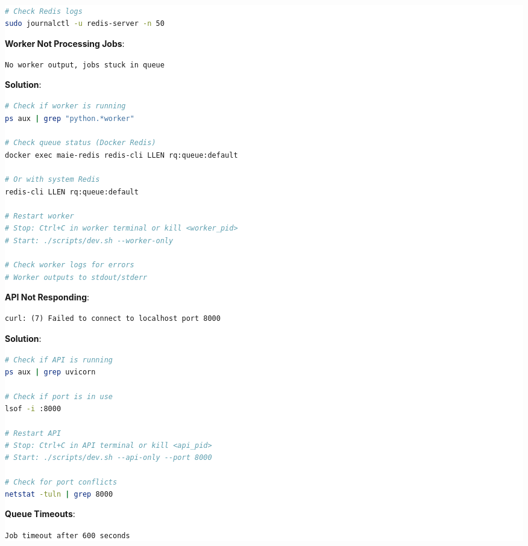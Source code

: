 ```bash
# Check Redis logs
sudo journalctl -u redis-server -n 50
```

**Worker Not Processing Jobs**:

```
No worker output, jobs stuck in queue
```

**Solution**:

```bash
# Check if worker is running
ps aux | grep "python.*worker"

# Check queue status (Docker Redis)
docker exec maie-redis redis-cli LLEN rq:queue:default

# Or with system Redis
redis-cli LLEN rq:queue:default

# Restart worker
# Stop: Ctrl+C in worker terminal or kill <worker_pid>
# Start: ./scripts/dev.sh --worker-only

# Check worker logs for errors
# Worker outputs to stdout/stderr
```

**API Not Responding**:

```
curl: (7) Failed to connect to localhost port 8000
```

**Solution**:

```bash
# Check if API is running
ps aux | grep uvicorn

# Check if port is in use
lsof -i :8000

# Restart API
# Stop: Ctrl+C in API terminal or kill <api_pid>
# Start: ./scripts/dev.sh --api-only --port 8000

# Check for port conflicts
netstat -tuln | grep 8000
```

**Queue Timeouts**:

```
Job timeout after 600 seconds
```
